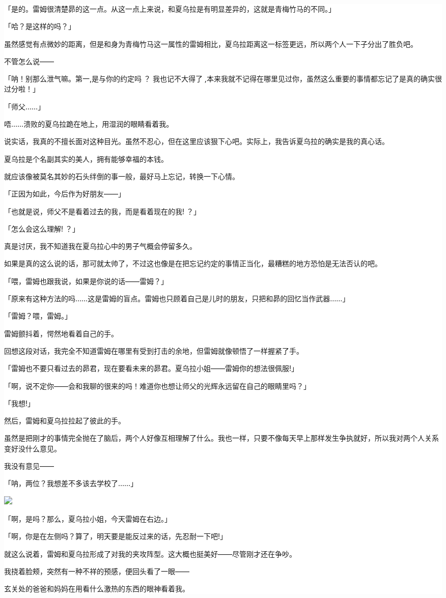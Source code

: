 「是的。雷姆很清楚昴的这一点。从这一点上来说，和夏乌拉是有明显差异的，这就是青梅竹马的不同。」

「哈？是这样的吗？」

虽然感觉有点微妙的距离，但是和身为青梅竹马这一属性的雷姆相比，夏乌拉距离这一标签更远，所以两个人一下子分出了胜负吧。

不管怎么说——

「呐！别那么泄气嘛。第一,是与你的约定吗 ？ 我也记不大得了 ,本来我就不记得在哪里见过你，虽然这么重要的事情都忘记了是真的确实很过分啦！」

「师父……」

唔……溃败的夏乌拉跪在地上，用湿润的眼睛看着我。

说实话，我真的不擅长面对这种目光。虽然不忍心，但在这里应该狠下心吧。实际上，我告诉夏乌拉的确实是我的真心话。

夏乌拉是个名副其实的美人，拥有能够幸福的本钱。

就应该像被莫名其妙的石头绊倒的事一般，最好马上忘记，转换一下心情。

「正因为如此，今后作为好朋友——」

「也就是说，师父不是看着过去的我，而是看着现在的我! ？」

「怎么会这么理解! ？」

真是讨厌，我不知道我在夏乌拉心中的男子气概会停留多久。

如果是真的这么说的话，那可就太帅了，不过这也像是在把忘记约定的事情正当化，最糟糕的地方恐怕是无法否认的吧。

「喂，雷姆也跟我说，如果是你说的话——雷姆？」

「原来有这种方法的吗……这是雷姆的盲点。雷姆也只顾着自己是儿时的朋友，只把和昴的回忆当作武器……」

「雷姆？喂，雷姆。」

雷姆颤抖着，愕然地看着自己的手。

回想这段对话，我完全不知道雷姆在哪里有受到打击的余地，但雷姆就像顿悟了一样握紧了手。

「雷姆也不要只看过去的昴君，现在要看未来的昴君。夏乌拉小姐——雷姆你的想法很佩服!」

「啊，说不定你——会和我聊的很来的吗！难道你也想让师父的光辉永远留在自己的眼睛里吗？」

「我想!」

然后，雷姆和夏乌拉拉起了彼此的手。

虽然是把刚才的事情完全抛在了脑后，两个人好像互相理解了什么。我也一样，只要不像每天早上那样发生争执就好，所以我对两个人关系变好没什么意见。

我没有意见——

「呐，两位？我想差不多该去学校了……」

![](/res/img/article/chapter099/if/16-3.png)

「啊，是吗？那么，夏乌拉小姐，今天雷姆在右边。」

「啊，你是在左侧吗？算了，明天要是能反过来的话，先忍耐一下吧!」

就这么说着，雷姆和夏乌拉形成了对我的夹攻阵型。这大概也挺美好——尽管刚才还在争吵。

我挠着脸颊，突然有一种不祥的预感，便回头看了一眼——

玄关处的爸爸和妈妈在用看什么激热的东西的眼神看着我。
